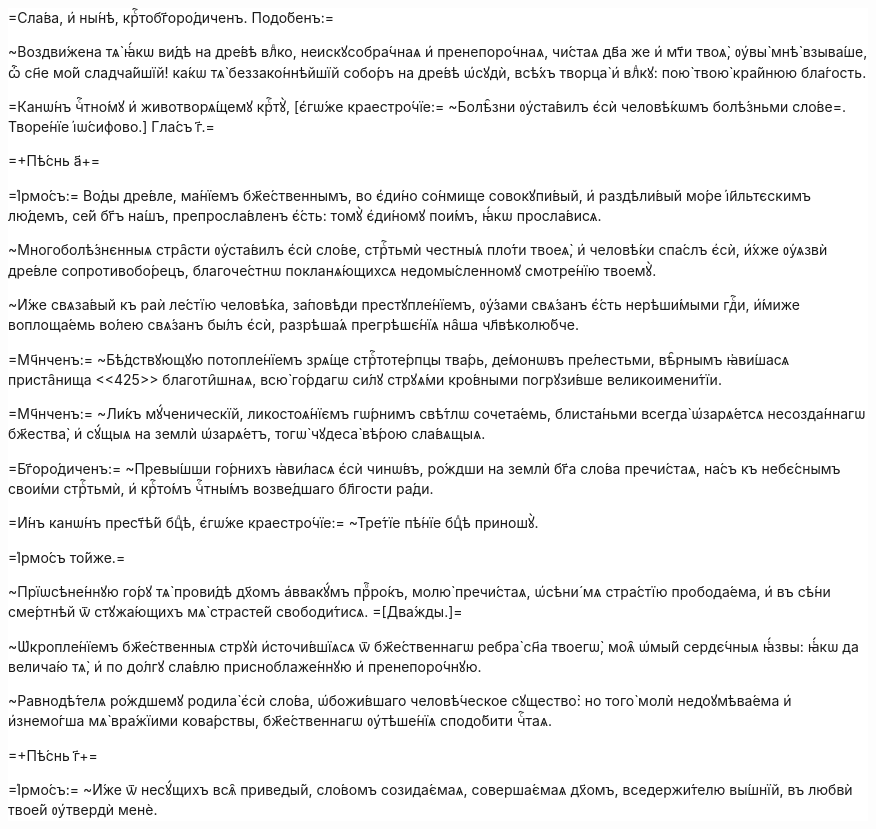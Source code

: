 =Сла́ва, и҆ ны́нѣ, крⷭ҇тобг҃оро́диченъ. Подо́бенъ:=

~Воздви́жена тѧ̀ ꙗ҆́кѡ ви́дѣ на дре́вѣ влⷣко, неискꙋсобра́чнаѧ и҆
пренепоро́чнаѧ, чи́стаѧ дв҃а же и҆ мт҃и твоѧ̀, ᲂу҆вы̀ мнѣ̀ взыва́ше, ѽ сн҃е мо́й
сладча́йшїй! ка́кѡ тѧ̀ беззако́ннѣйшїй собо́ръ на дре́вѣ ѡ҆сꙋдѝ, всѣ́хъ творца̀
и҆ влⷣкꙋ: пою̀ твою̀ кра́йнюю бла́гость.

=Канѡ́нъ чⷭ҇тно́мꙋ и҆ животворѧ́щемꙋ крⷭ҇тꙋ̀, [є҆гѡ́же краестро́чїе:= ~Болѣ̑зни
ᲂу҆ста́вилъ є҆сѝ человѣ́кѡмъ болѣ́зньми сло́ве=. Творе́нїе і҆ѡ́сифово.] Гла́съ
г҃.=

=+Пѣ́снь а҃+=

=І҆рмо́съ:= Во́ды дре́вле, ма́нїемъ бж҃е́ственнымъ, во є҆ди́но со́нмище
совокꙋпи́вый, и҆ раздѣли́вый мо́ре і҆и҃льтєскимъ лю́демъ, се́й бг҃ъ на́шъ,
препросла́вленъ є҆́сть: томꙋ̀ є҆ди́номꙋ пои́мъ, ꙗ҆́кѡ просла́висѧ.

~Многоболѣ́знєнныѧ стра̑сти ᲂу҆ста́вилъ є҆сѝ сло́ве, стрⷭ҇тьмѝ честны́ѧ пло́ти
твоеѧ̀, и҆ человѣ́ки спа́слъ є҆сѝ, и҆́хже ᲂу҆ѧзвѝ дре́вле сопротивобо́рецъ,
благоче́стнѡ покланѧ́ющихсѧ недомы́сленномꙋ смотре́нїю твоемꙋ̀.

~И҆́же свѧза́вый къ раѝ ле́стїю человѣ́ка, за́повѣди престꙋпле́нїемъ, ᲂу҆́зами
свѧ́занъ є҆́сть нерѣши́мыми гдⷭ҇и, и҆́миже воплоща́емь во́лею свѧ́занъ бы́лъ
є҆сѝ, разрѣша́ѧ прегрѣшє́нїѧ на̑ша чл҃вѣколю́бче.

=Мч҃нченъ:= ~Бѣ́дствꙋющꙋю потопле́нїемъ зрѧ́ще стрⷭ҇тоте́рпцы тва́рь, де́монѡвъ
пре́лестьми, вѣ̑рнымъ ꙗ҆ви́шасѧ приста̑нища <<425>> благоти̑шнаѧ, всю̀ го́рдагѡ
си́лꙋ стрꙋѧ́ми кро́вными погрꙋзи́вше великоимени́тїи.

=Мч҃нченъ:= ~Ли́къ мꙋ́ченическїй, ликостоѧ́нїємъ гѡ́рнимъ свѣ́тлѡ сочета́емь,
блиста́ньми всегда̀ ѡ҆зарѧ́етсѧ несозда́ннагѡ бж҃ества̀, и҆ сꙋ́щыѧ на землѝ
ѡ҆зарѧ́етъ, тогѡ̀ чꙋдеса̀ вѣ́рою сла́вѧщыѧ.

=Бг҃оро́диченъ:= ~Превы́шши го́рнихъ ꙗ҆ви́ласѧ є҆сѝ чинѡ́въ, ро́ждши на землѝ
бг҃а сло́ва пречи́стаѧ, на́съ къ небє́снымъ свои́ми стрⷭ҇тьмѝ, и҆ крⷭ҇то́мъ
чⷭ҇тны́мъ возве́дшаго бл҃гости ра́ди.

=И҆́нъ канѡ́нъ прест҃ѣ́й бцⷣѣ, є҆гѡ́же краестро́чїе:= ~Тре́тїе пѣ́нїе бцⷣѣ
приношꙋ̀.

=І҆рмо́съ то́йже.=

~Прїѡсѣне́ннꙋю го́рꙋ тѧ̀ прови́дѣ дх҃омъ а҆ввакꙋ́мъ прⷪ҇ро́къ, молю̀
пречи́стаѧ, ѡ҆сѣни́ мѧ стра́стїю пробода́ема, и҆ въ сѣ́ни сме́ртнѣй ѿ
стꙋжа́ющихъ мѧ̀ страсте́й свободи́тисѧ. =[Два́жды.]=

~Ѡ҆кропле́нїемъ бж҃е́ственныѧ стрꙋѝ и҆сточи́вшїѧсѧ ѿ бж҃е́ственнагѡ ребра̀ сн҃а
твоегѡ̀, моѧ̑ ѡ҆мы́й сердє́чныѧ ꙗ҆́звы: ꙗ҆́кѡ да велича́ю тѧ̀, и҆ по до́лгꙋ
сла́влю присноблаже́ннꙋю и҆ пренепоро́чнꙋю.

~Равнодѣ́телѧ ро́ждшемꙋ родила̀ є҆сѝ сло́ва, ѡ҆божи́вшаго человѣ́ческое
сꙋщество̀: но того̀ молѝ недоꙋмѣва́ема и҆ и҆знемо́гша мѧ̀ вра́жїими кова́рствы,
бж҃е́ственнагѡ ᲂу҆тѣше́нїѧ сподо́бити чⷭ҇таѧ.

=+Пѣ́снь г҃+=

=І҆рмо́съ:= ~И҆́же ѿ несꙋ́щихъ всѧ̑ приведы́й, сло́вомъ созида́ємаѧ,
соверша́ємаѧ дх҃омъ, вседержи́телю вы́шнїй, въ любвѝ твое́й ᲂу҆твердѝ менѐ.
